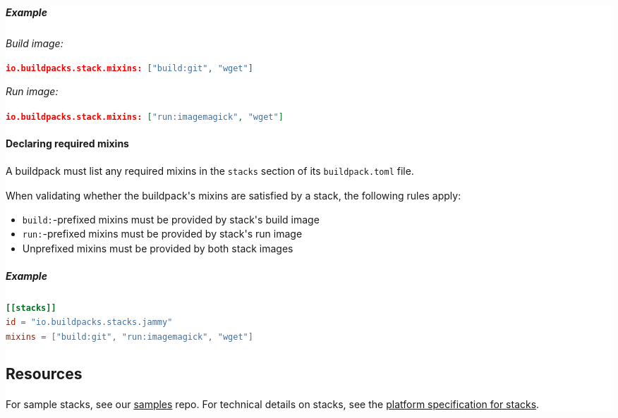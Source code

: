##### Example

_Build image:_
```json
io.buildpacks.stack.mixins: ["build:git", "wget"]
```

_Run image:_
```json
io.buildpacks.stack.mixins: ["run:imagemagick", "wget"]
```

#### Declaring required mixins

A buildpack must list any required mixins in the `stacks` section of its `buildpack.toml` file.

When validating whether the buildpack's mixins are satisfied by a stack, the following rules apply:

- `build:`-prefixed mixins must be provided by stack's build image
- `run:`-prefixed mixins must be provided by stack's run image
- Unprefixed mixins must be provided by both stack images

##### Example

```toml
[[stacks]]
id = "io.buildpacks.stacks.jammy"
mixins = ["build:git", "run:imagemagick", "wget"]
```

## Resources

For sample stacks, see our [samples][samples] repo.
For technical details on stacks, see the [platform specification for stacks][stack-spec].

[stack]: /docs/concepts/components/stack/
[builder]: /docs/concepts/components/builder/
[samples]: https://github.com/buildpacks/samples
[stack-spec]: https://github.com/buildpacks/spec/blob/main/platform.md#stacks
